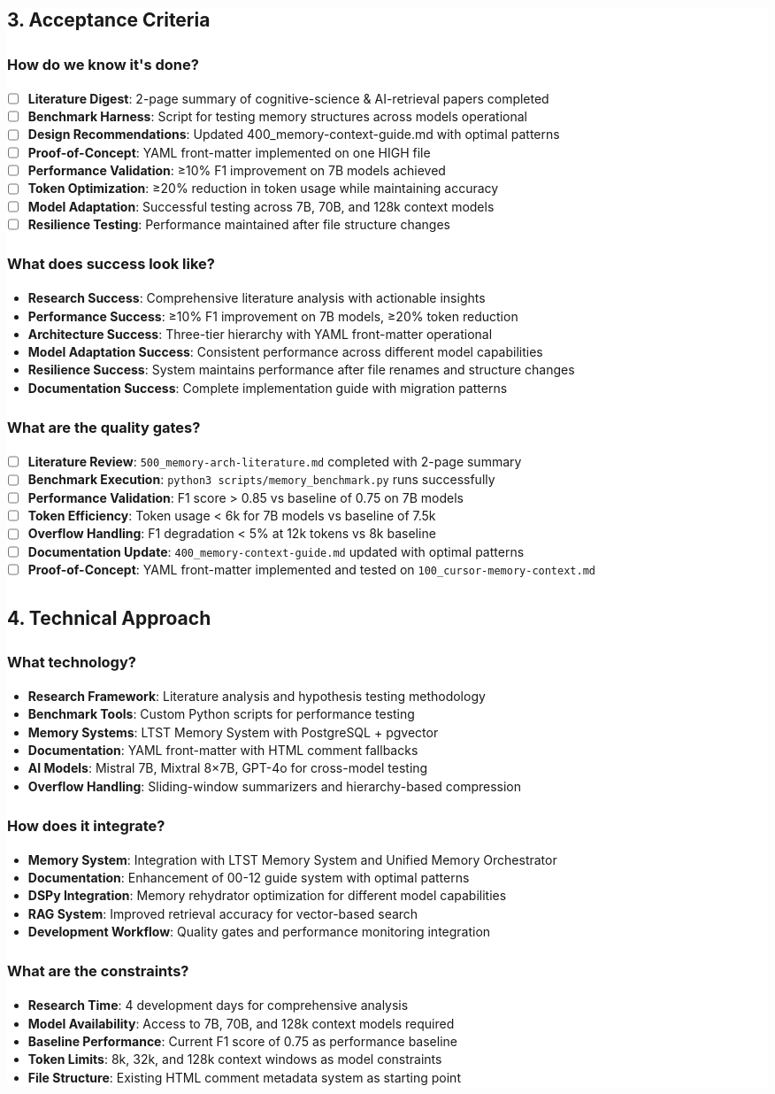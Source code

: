 ## 3. Acceptance Criteria

### How do we know it's done?
- [ ] **Literature Digest**: 2-page summary of cognitive-science & AI-retrieval papers completed
- [ ] **Benchmark Harness**: Script for testing memory structures across models operational
- [ ] **Design Recommendations**: Updated 400_memory-context-guide.md with optimal patterns
- [ ] **Proof-of-Concept**: YAML front-matter implemented on one HIGH file
- [ ] **Performance Validation**: ≥10% F1 improvement on 7B models achieved
- [ ] **Token Optimization**: ≥20% reduction in token usage while maintaining accuracy
- [ ] **Model Adaptation**: Successful testing across 7B, 70B, and 128k context models
- [ ] **Resilience Testing**: Performance maintained after file structure changes

### What does success look like?
- **Research Success**: Comprehensive literature analysis with actionable insights
- **Performance Success**: ≥10% F1 improvement on 7B models, ≥20% token reduction
- **Architecture Success**: Three-tier hierarchy with YAML front-matter operational
- **Model Adaptation Success**: Consistent performance across different model capabilities
- **Resilience Success**: System maintains performance after file renames and structure changes
- **Documentation Success**: Complete implementation guide with migration patterns

### What are the quality gates?
- [ ] **Literature Review**: `500_memory-arch-literature.md` completed with 2-page summary
- [ ] **Benchmark Execution**: `python3 scripts/memory_benchmark.py` runs successfully
- [ ] **Performance Validation**: F1 score > 0.85 vs baseline of 0.75 on 7B models
- [ ] **Token Efficiency**: Token usage < 6k for 7B models vs baseline of 7.5k
- [ ] **Overflow Handling**: F1 degradation < 5% at 12k tokens vs 8k baseline
- [ ] **Documentation Update**: `400_memory-context-guide.md` updated with optimal patterns
- [ ] **Proof-of-Concept**: YAML front-matter implemented and tested on `100_cursor-memory-context.md`

## 4. Technical Approach

### What technology?
- **Research Framework**: Literature analysis and hypothesis testing methodology
- **Benchmark Tools**: Custom Python scripts for performance testing
- **Memory Systems**: LTST Memory System with PostgreSQL + pgvector
- **Documentation**: YAML front-matter with HTML comment fallbacks
- **AI Models**: Mistral 7B, Mixtral 8×7B, GPT-4o for cross-model testing
- **Overflow Handling**: Sliding-window summarizers and hierarchy-based compression

### How does it integrate?
- **Memory System**: Integration with LTST Memory System and Unified Memory Orchestrator
- **Documentation**: Enhancement of 00-12 guide system with optimal patterns
- **DSPy Integration**: Memory rehydrator optimization for different model capabilities
- **RAG System**: Improved retrieval accuracy for vector-based search
- **Development Workflow**: Quality gates and performance monitoring integration

### What are the constraints?
- **Research Time**: 4 development days for comprehensive analysis
- **Model Availability**: Access to 7B, 70B, and 128k context models required
- **Baseline Performance**: Current F1 score of 0.75 as performance baseline
- **Token Limits**: 8k, 32k, and 128k context windows as model constraints
- **File Structure**: Existing HTML comment metadata system as starting point
